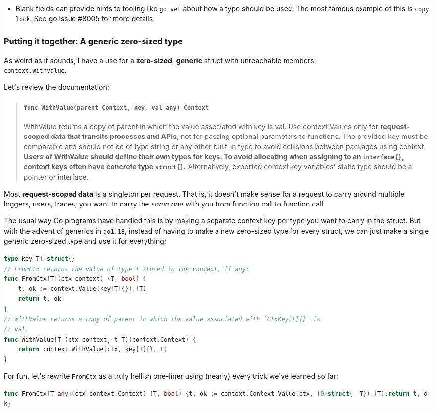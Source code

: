 - Blank fields can provide hints to tooling like `go vet` about how a type should be used. The most famous example of this is `copylock`. See [go issue #8005](https://github.com/golang/go/issues/8005#issuecomment-190753527) for more details.

### Putting it together: A generic zero-sized type

As weird as it sounds, I have a use for a **zero-sized**, **generic** struct with unreachable members:\
`context.WithValue`.

Let's review the documentation:

> #### `func WithValue(parent Context, key, val any) Context`
>
> WithValue returns a copy of parent in which the value associated with key is
> val.
> Use context Values only for **request-scoped data that transits processes and
> APIs**, not for passing optional parameters to functions.
> The provided key must be comparable and should not be of type
> string or any other built-in type to avoid collisions between
> packages using context. **Users of WithValue should define their own
> types for keys. To avoid allocating when assigning to an
> `interface{}`, context keys often have concrete type
> `struct{}`.** Alternatively, exported context key variables' static
> type should be a pointer or interface.

Most **request-scoped data** is a singleton per request. That is, it doesn't make sense for a request to carry around multiple loggers, users, traces; you want to carry the _same one_ with you from function call to function call

The usual way Go programs have handled this is by making a separate context key per type you want to carry in the struct. But with the advent of generics in `go1.18`, instead of having to make a new zero-sized type for every struct, we can just make a single generic zero-sized type and use it for everything:

```go
type key[T] struct{}
// FromCtx returns the value of type T stored in the context, if any:
func FromCtx[T](ctx context) (T, bool) {
    t, ok := context.Value(key[T]{}).(T)
    return t, ok
}
// WithValue returns a copy of parent in which the value associated with `CtxKey[T]{}` is
// val.
func WithValue[T](ctx context, t T)(context.Context) {
    return context.WithValue(ctx, key[T]{}, t)
}
```

For fun, let's rewrite `FromCtx` as a truly hellish one-liner using (nearly) every trick we've learned so far:

```go
func FromCtx[T any](ctx context.Context) (T, bool) {t, ok := context.Context.Value(ctx, [0]struct{_ T}).(T);return t, ok}
```
